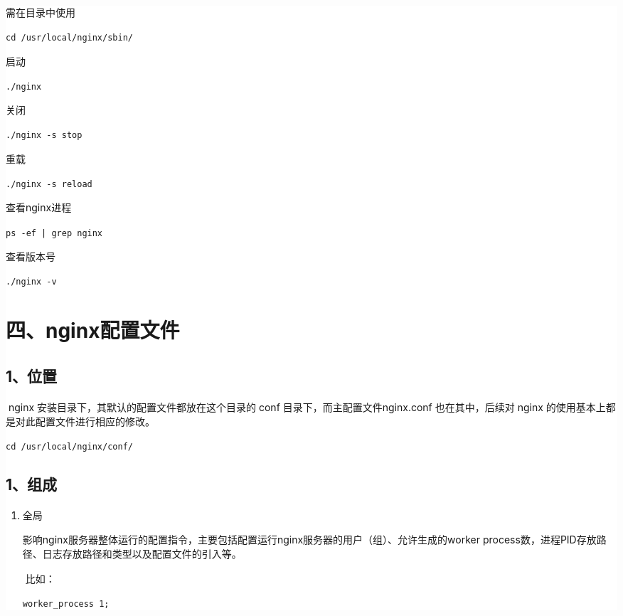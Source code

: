 

需在目录中使用

```shell
cd /usr/local/nginx/sbin/
```

启动

```shell
./nginx
```

关闭

```shell
./nginx -s stop
```

重载

```shell
./nginx -s reload
```

查看nginx进程

```shell
ps -ef | grep nginx
```

查看版本号

```shell
./nginx -v
```



# 四、nginx配置文件



## 1、位置

​		nginx 安装目录下，其默认的配置文件都放在这个目录的 conf 目录下，而主配置文件nginx.conf 也在其中，后续对 nginx 的使用基本上都是对此配置文件进行相应的修改。

```shell
cd /usr/local/nginx/conf/
```



## 1、组成

1. 全局

   ​		影响nginx服务器整体运行的配置指令，主要包括配置运行nginx服务器的用户（组）、允许生成的worker process数，进程PID存放路径、日志存放路径和类型以及配置文件的引入等。

   ​		比如：

   ```co
   worker_process 1;
   ```
